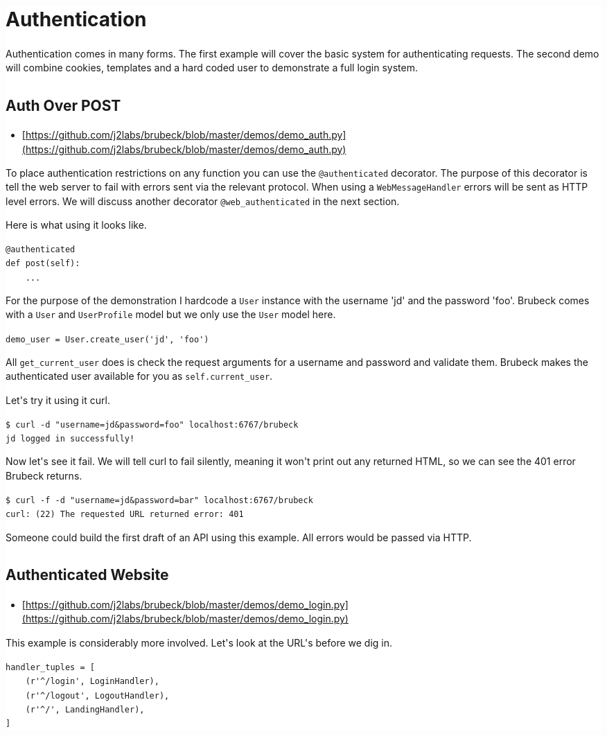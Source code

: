 
# Authentication

Authentication comes in many forms.  The first example will cover the basic system for authenticating requests.  The second demo will combine cookies, templates and a hard coded user to demonstrate a full login system.


## Auth Over POST

* [https://github.com/j2labs/brubeck/blob/master/demos/demo_auth.py](https://github.com/j2labs/brubeck/blob/master/demos/demo_auth.py)

To place authentication restrictions on any function you can use the `@authenticated` decorator. The purpose of this decorator is tell the web server to fail with errors sent via the relevant protocol. When using a `WebMessageHandler` errors will be sent as HTTP level errors. We will discuss another decorator `@web_authenticated` in the next section.

Here is what using it looks like.

    @authenticated
    def post(self):
        ...

For the purpose of the demonstration I hardcode a `User` instance with the username 'jd' and the password 'foo'.  Brubeck comes with a `User` and `UserProfile` model but we only use the `User` model here.

    demo_user = User.create_user('jd', 'foo')

 All `get_current_user` does is check the request arguments for a username and password and validate them.  Brubeck makes the authenticated user available for you as `self.current_user`.
 
 Let's try it using it curl.

    $ curl -d "username=jd&password=foo" localhost:6767/brubeck
    jd logged in successfully!

Now let's see it fail. We will tell curl to fail silently, meaning it won't print out any returned HTML, so we can see the 401 error Brubeck returns.

    $ curl -f -d "username=jd&password=bar" localhost:6767/brubeck
    curl: (22) The requested URL returned error: 401
    
Someone could build the first draft of an API using this example.  All errors would be passed via HTTP.


## Authenticated Website

* [https://github.com/j2labs/brubeck/blob/master/demos/demo_login.py](https://github.com/j2labs/brubeck/blob/master/demos/demo_login.py)

This example is considerably more involved.  Let's look at the URL's before we dig in.

    handler_tuples = [
        (r'^/login', LoginHandler),
        (r'^/logout', LogoutHandler),
        (r'^/', LandingHandler),
    ]
    